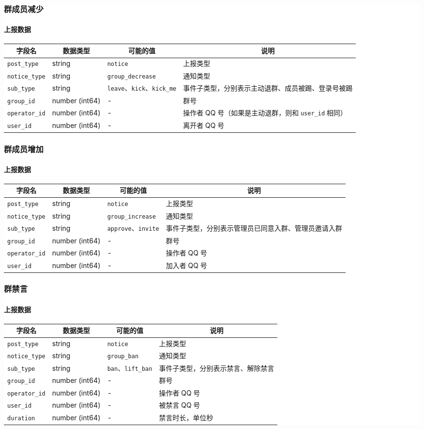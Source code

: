 ### 群成员减少

#### 上报数据

| 字段名 | 数据类型 | 可能的值 | 说明 |
| ----- | ------ | -------- | --- |
| `post_type` | string | `notice` | 上报类型 |
| `notice_type` | string | `group_decrease` | 通知类型 |
| `sub_type` | string | `leave`、`kick`、`kick_me` | 事件子类型，分别表示主动退群、成员被踢、登录号被踢 |
| `group_id` | number (int64) | - | 群号 |
| `operator_id` | number (int64) | - | 操作者 QQ 号（如果是主动退群，则和 `user_id` 相同） |
| `user_id` | number (int64) | - | 离开者 QQ 号 |

### 群成员增加

#### 上报数据

| 字段名 | 数据类型 | 可能的值 | 说明 |
| ----- | ------ | -------- | --- |
| `post_type` | string | `notice` | 上报类型 |
| `notice_type` | string | `group_increase` | 通知类型 |
| `sub_type` | string | `approve`、`invite` | 事件子类型，分别表示管理员已同意入群、管理员邀请入群 |
| `group_id` | number (int64) | - | 群号 |
| `operator_id` | number (int64) | - | 操作者 QQ 号 |
| `user_id` | number (int64) | - | 加入者 QQ 号 |

### 群禁言

#### 上报数据

| 字段名 | 数据类型 | 可能的值 | 说明 |
| ----- | ------ | -------- | --- |
| `post_type` | string | `notice` | 上报类型 |
| `notice_type` | string | `group_ban` | 通知类型 |
| `sub_type` | string | `ban`、`lift_ban` | 事件子类型，分别表示禁言、解除禁言 |
| `group_id` | number (int64) | - | 群号 |
| `operator_id` | number (int64) | - | 操作者 QQ 号 |
| `user_id` | number (int64) | - | 被禁言 QQ 号 |
| `duration` | number (int64) | - | 禁言时长，单位秒 |
